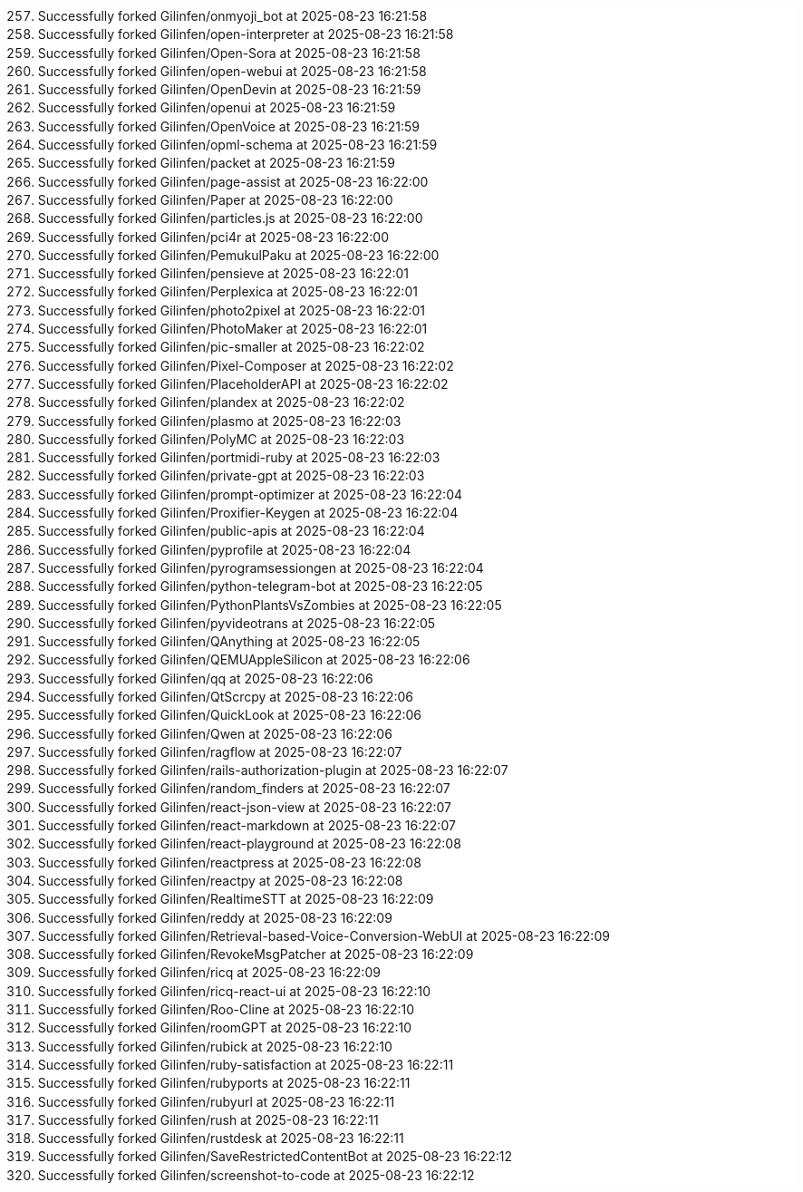 257. Successfully forked Gilinfen/onmyoji_bot at 2025-08-23 16:21:58
258. Successfully forked Gilinfen/open-interpreter at 2025-08-23 16:21:58
259. Successfully forked Gilinfen/Open-Sora at 2025-08-23 16:21:58
260. Successfully forked Gilinfen/open-webui at 2025-08-23 16:21:58
261. Successfully forked Gilinfen/OpenDevin at 2025-08-23 16:21:59
262. Successfully forked Gilinfen/openui at 2025-08-23 16:21:59
263. Successfully forked Gilinfen/OpenVoice at 2025-08-23 16:21:59
264. Successfully forked Gilinfen/opml-schema at 2025-08-23 16:21:59
265. Successfully forked Gilinfen/packet at 2025-08-23 16:21:59
266. Successfully forked Gilinfen/page-assist at 2025-08-23 16:22:00
267. Successfully forked Gilinfen/Paper at 2025-08-23 16:22:00
268. Successfully forked Gilinfen/particles.js at 2025-08-23 16:22:00
269. Successfully forked Gilinfen/pci4r at 2025-08-23 16:22:00
270. Successfully forked Gilinfen/PemukulPaku at 2025-08-23 16:22:00
271. Successfully forked Gilinfen/pensieve at 2025-08-23 16:22:01
272. Successfully forked Gilinfen/Perplexica at 2025-08-23 16:22:01
273. Successfully forked Gilinfen/photo2pixel at 2025-08-23 16:22:01
274. Successfully forked Gilinfen/PhotoMaker at 2025-08-23 16:22:01
275. Successfully forked Gilinfen/pic-smaller at 2025-08-23 16:22:02
276. Successfully forked Gilinfen/Pixel-Composer at 2025-08-23 16:22:02
277. Successfully forked Gilinfen/PlaceholderAPI at 2025-08-23 16:22:02
278. Successfully forked Gilinfen/plandex at 2025-08-23 16:22:02
279. Successfully forked Gilinfen/plasmo at 2025-08-23 16:22:03
280. Successfully forked Gilinfen/PolyMC at 2025-08-23 16:22:03
281. Successfully forked Gilinfen/portmidi-ruby at 2025-08-23 16:22:03
282. Successfully forked Gilinfen/private-gpt at 2025-08-23 16:22:03
283. Successfully forked Gilinfen/prompt-optimizer at 2025-08-23 16:22:04
284. Successfully forked Gilinfen/Proxifier-Keygen at 2025-08-23 16:22:04
285. Successfully forked Gilinfen/public-apis at 2025-08-23 16:22:04
286. Successfully forked Gilinfen/pyprofile at 2025-08-23 16:22:04
287. Successfully forked Gilinfen/pyrogramsessiongen at 2025-08-23 16:22:04
288. Successfully forked Gilinfen/python-telegram-bot at 2025-08-23 16:22:05
289. Successfully forked Gilinfen/PythonPlantsVsZombies at 2025-08-23 16:22:05
290. Successfully forked Gilinfen/pyvideotrans at 2025-08-23 16:22:05
291. Successfully forked Gilinfen/QAnything at 2025-08-23 16:22:05
292. Successfully forked Gilinfen/QEMUAppleSilicon at 2025-08-23 16:22:06
293. Successfully forked Gilinfen/qq at 2025-08-23 16:22:06
294. Successfully forked Gilinfen/QtScrcpy at 2025-08-23 16:22:06
295. Successfully forked Gilinfen/QuickLook at 2025-08-23 16:22:06
296. Successfully forked Gilinfen/Qwen at 2025-08-23 16:22:06
297. Successfully forked Gilinfen/ragflow at 2025-08-23 16:22:07
298. Successfully forked Gilinfen/rails-authorization-plugin at 2025-08-23 16:22:07
299. Successfully forked Gilinfen/random_finders at 2025-08-23 16:22:07
300. Successfully forked Gilinfen/react-json-view at 2025-08-23 16:22:07
301. Successfully forked Gilinfen/react-markdown at 2025-08-23 16:22:07
302. Successfully forked Gilinfen/react-playground at 2025-08-23 16:22:08
303. Successfully forked Gilinfen/reactpress at 2025-08-23 16:22:08
304. Successfully forked Gilinfen/reactpy at 2025-08-23 16:22:08
305. Successfully forked Gilinfen/RealtimeSTT at 2025-08-23 16:22:09
306. Successfully forked Gilinfen/reddy at 2025-08-23 16:22:09
307. Successfully forked Gilinfen/Retrieval-based-Voice-Conversion-WebUI at 2025-08-23 16:22:09
308. Successfully forked Gilinfen/RevokeMsgPatcher at 2025-08-23 16:22:09
309. Successfully forked Gilinfen/ricq at 2025-08-23 16:22:09
310. Successfully forked Gilinfen/ricq-react-ui at 2025-08-23 16:22:10
311. Successfully forked Gilinfen/Roo-Cline at 2025-08-23 16:22:10
312. Successfully forked Gilinfen/roomGPT at 2025-08-23 16:22:10
313. Successfully forked Gilinfen/rubick at 2025-08-23 16:22:10
314. Successfully forked Gilinfen/ruby-satisfaction at 2025-08-23 16:22:11
315. Successfully forked Gilinfen/rubyports at 2025-08-23 16:22:11
316. Successfully forked Gilinfen/rubyurl at 2025-08-23 16:22:11
317. Successfully forked Gilinfen/rush at 2025-08-23 16:22:11
318. Successfully forked Gilinfen/rustdesk at 2025-08-23 16:22:11
319. Successfully forked Gilinfen/SaveRestrictedContentBot at 2025-08-23 16:22:12
320. Successfully forked Gilinfen/screenshot-to-code at 2025-08-23 16:22:12